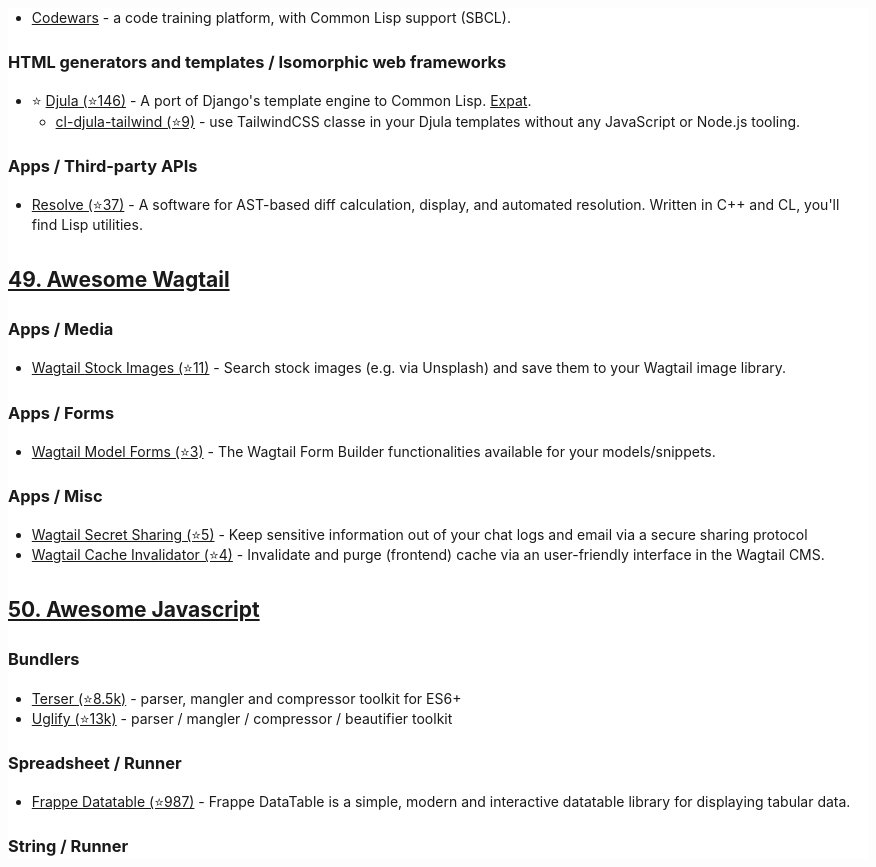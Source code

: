 *   [Codewars](https://docs.codewars.com/languages/commonlisp/) - a code training platform, with Common Lisp support (SBCL).

### HTML generators and templates / Isomorphic web frameworks

*   ⭐ [Djula (⭐146)](https://github.com/mmontone/djula) - A port of Django's template engine to Common Lisp. [Expat](https://directory.fsf.org/wiki/License:Expat).
    *   [cl-djula-tailwind (⭐9)](https://github.com/rajasegar/cl-djula-tailwind) - use TailwindCSS classe in your Djula templates without any JavaScript or Node.js tooling.

### Apps / Third-party APIs

*   [Resolve (⭐37)](https://github.com/GrammaTech/resolve) - A software for AST-based diff calculation, display, and automated resolution. Written in C++ and CL, you'll find Lisp utilities.

## [49. Awesome Wagtail](/content/springload/awesome-wagtail/week/README.md)

### Apps / Media

*   [Wagtail Stock Images (⭐11)](https://github.com/vicktornl/wagtail-stock-images) - Search stock images (e.g. via Unsplash) and save them to your Wagtail image library.

### Apps / Forms

*   [Wagtail Model Forms (⭐3)](https://github.com/vicktornl/wagtail-model-forms) - The Wagtail Form Builder functionalities available for your models/snippets.

### Apps / Misc

*   [Wagtail Secret Sharing (⭐5)](https://github.com/vicktornl/wagtail-secret-sharing) - Keep sensitive information out of your chat logs and email via a secure sharing protocol
*   [Wagtail Cache Invalidator (⭐4)](https://github.com/vicktornl/wagtail-cache-invalidator) - Invalidate and purge (frontend) cache via an user-friendly interface in the Wagtail CMS.

## [50. Awesome Javascript](/content/sorrycc/awesome-javascript/week/README.md)

### Bundlers

*   [Terser (⭐8.5k)](https://github.com/terser/terser) - parser, mangler and compressor toolkit for ES6+
*   [Uglify (⭐13k)](https://github.com/mishoo/UglifyJS) - parser / mangler / compressor / beautifier toolkit

### Spreadsheet / Runner

*   [Frappe Datatable (⭐987)](https://github.com/frappe/datatable) - Frappe DataTable is a simple, modern and interactive datatable library for displaying tabular data.

### String / Runner
